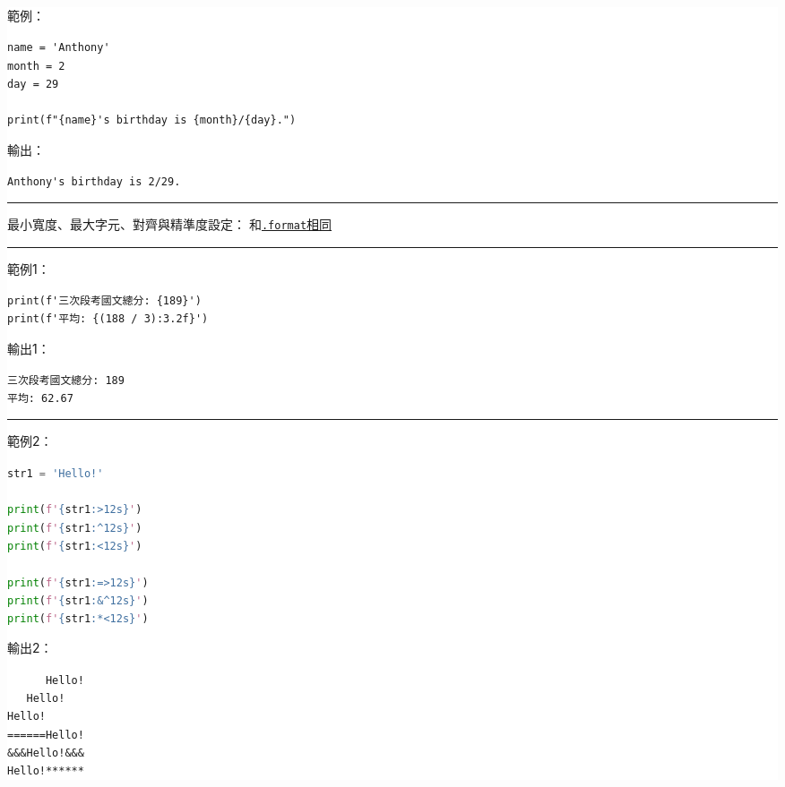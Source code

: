 範例：
```python=
name = 'Anthony'
month = 2
day = 29

print(f"{name}'s birthday is {month}/{day}.")
```

輸出：
```
Anthony's birthday is 2/29.
```

---

最小寬度、最大字元、對齊與精準度設定：
和[`.format`相同](#使用.format)

---

範例1：
```python=
print(f'三次段考國文總分: {189}')
print(f'平均: {(188 / 3):3.2f}')
```

輸出1：
```
三次段考國文總分: 189
平均: 62.67
```

---

範例2：
```python
str1 = 'Hello!'

print(f'{str1:>12s}')
print(f'{str1:^12s}')
print(f'{str1:<12s}')

print(f'{str1:=>12s}')
print(f'{str1:&^12s}')
print(f'{str1:*<12s}')
```

輸出2：
```
      Hello!
   Hello!
Hello!
======Hello!
&&&Hello!&&&
Hello!******
```